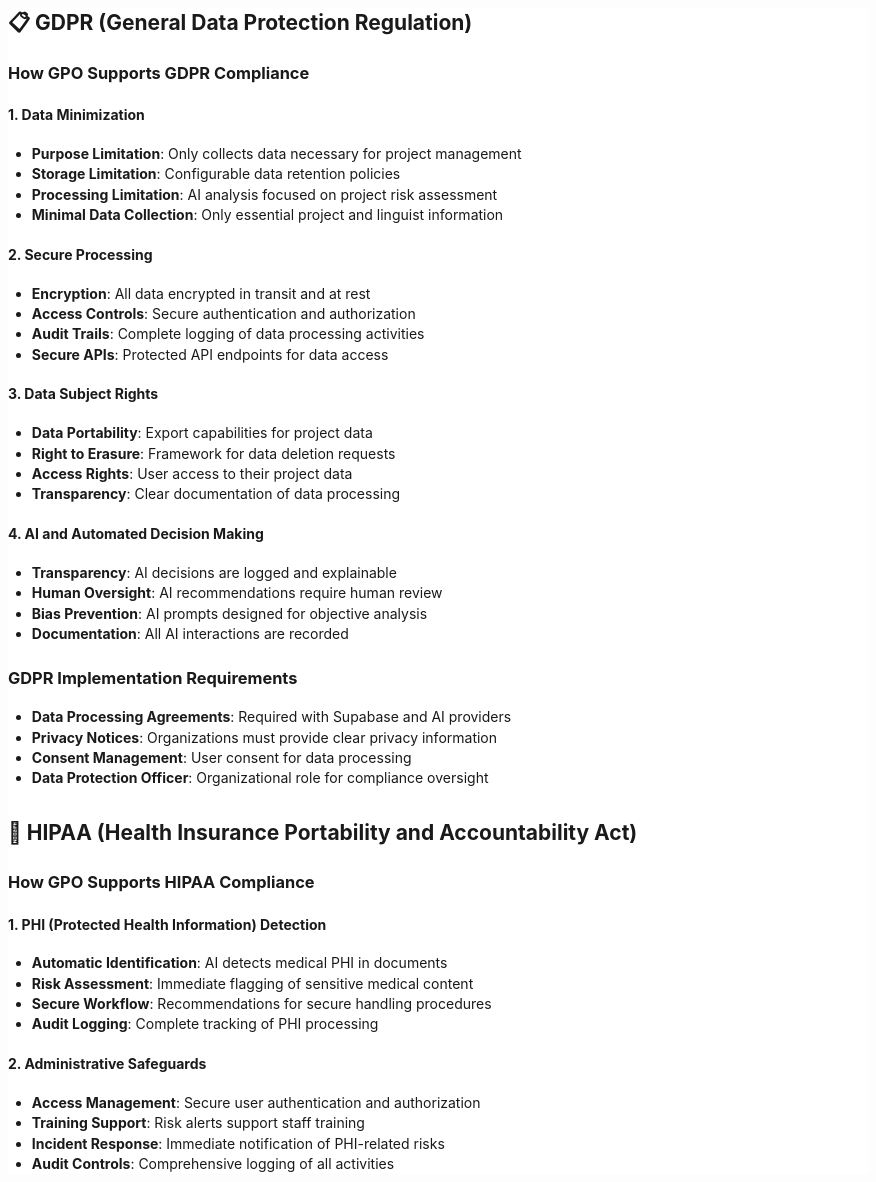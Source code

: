 ## 📋 GDPR (General Data Protection Regulation)

### How GPO Supports GDPR Compliance

#### 1. Data Minimization
- **Purpose Limitation**: Only collects data necessary for project management
- **Storage Limitation**: Configurable data retention policies
- **Processing Limitation**: AI analysis focused on project risk assessment
- **Minimal Data Collection**: Only essential project and linguist information

#### 2. Secure Processing
- **Encryption**: All data encrypted in transit and at rest
- **Access Controls**: Secure authentication and authorization
- **Audit Trails**: Complete logging of data processing activities
- **Secure APIs**: Protected API endpoints for data access

#### 3. Data Subject Rights
- **Data Portability**: Export capabilities for project data
- **Right to Erasure**: Framework for data deletion requests
- **Access Rights**: User access to their project data
- **Transparency**: Clear documentation of data processing

#### 4. AI and Automated Decision Making
- **Transparency**: AI decisions are logged and explainable
- **Human Oversight**: AI recommendations require human review
- **Bias Prevention**: AI prompts designed for objective analysis
- **Documentation**: All AI interactions are recorded

### GDPR Implementation Requirements
- **Data Processing Agreements**: Required with Supabase and AI providers
- **Privacy Notices**: Organizations must provide clear privacy information
- **Consent Management**: User consent for data processing
- **Data Protection Officer**: Organizational role for compliance oversight

## 🏥 HIPAA (Health Insurance Portability and Accountability Act)

### How GPO Supports HIPAA Compliance

#### 1. PHI (Protected Health Information) Detection
- **Automatic Identification**: AI detects medical PHI in documents
- **Risk Assessment**: Immediate flagging of sensitive medical content
- **Secure Workflow**: Recommendations for secure handling procedures
- **Audit Logging**: Complete tracking of PHI processing

#### 2. Administrative Safeguards
- **Access Management**: Secure user authentication and authorization
- **Training Support**: Risk alerts support staff training
- **Incident Response**: Immediate notification of PHI-related risks
- **Audit Controls**: Comprehensive logging of all activities
